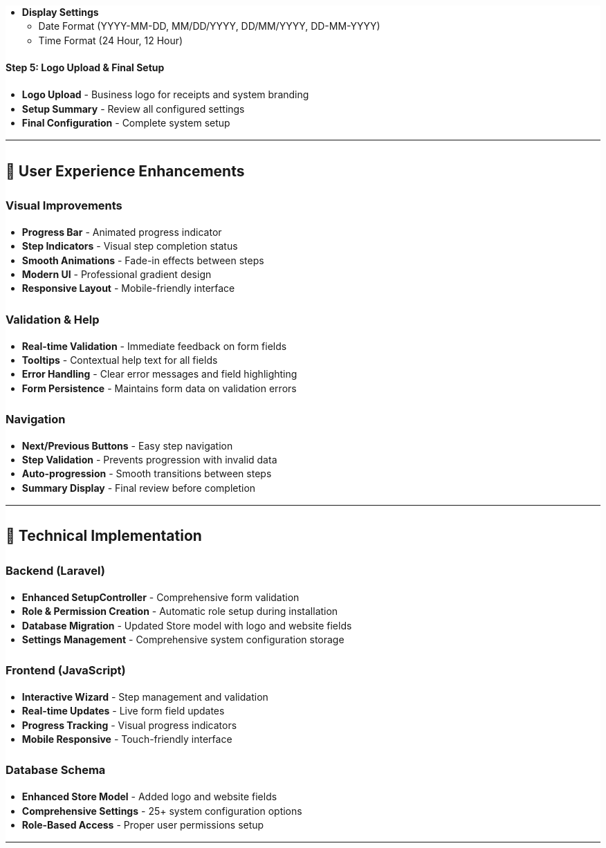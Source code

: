- **Display Settings**
  - Date Format (YYYY-MM-DD, MM/DD/YYYY, DD/MM/YYYY, DD-MM-YYYY)
  - Time Format (24 Hour, 12 Hour)

#### **Step 5: Logo Upload & Final Setup**
- **Logo Upload** - Business logo for receipts and system branding
- **Setup Summary** - Review all configured settings
- **Final Configuration** - Complete system setup

---

## 🎨 **User Experience Enhancements**

### **Visual Improvements**
- **Progress Bar** - Animated progress indicator
- **Step Indicators** - Visual step completion status
- **Smooth Animations** - Fade-in effects between steps
- **Modern UI** - Professional gradient design
- **Responsive Layout** - Mobile-friendly interface

### **Validation & Help**
- **Real-time Validation** - Immediate feedback on form fields
- **Tooltips** - Contextual help text for all fields
- **Error Handling** - Clear error messages and field highlighting
- **Form Persistence** - Maintains form data on validation errors

### **Navigation**
- **Next/Previous Buttons** - Easy step navigation
- **Step Validation** - Prevents progression with invalid data
- **Auto-progression** - Smooth transitions between steps
- **Summary Display** - Final review before completion

---

## 🔧 **Technical Implementation**

### **Backend (Laravel)**
- **Enhanced SetupController** - Comprehensive form validation
- **Role & Permission Creation** - Automatic role setup during installation
- **Database Migration** - Updated Store model with logo and website fields
- **Settings Management** - Comprehensive system configuration storage

### **Frontend (JavaScript)**
- **Interactive Wizard** - Step management and validation
- **Real-time Updates** - Live form field updates
- **Progress Tracking** - Visual progress indicators
- **Mobile Responsive** - Touch-friendly interface

### **Database Schema**
- **Enhanced Store Model** - Added logo and website fields
- **Comprehensive Settings** - 25+ system configuration options
- **Role-Based Access** - Proper user permissions setup

---